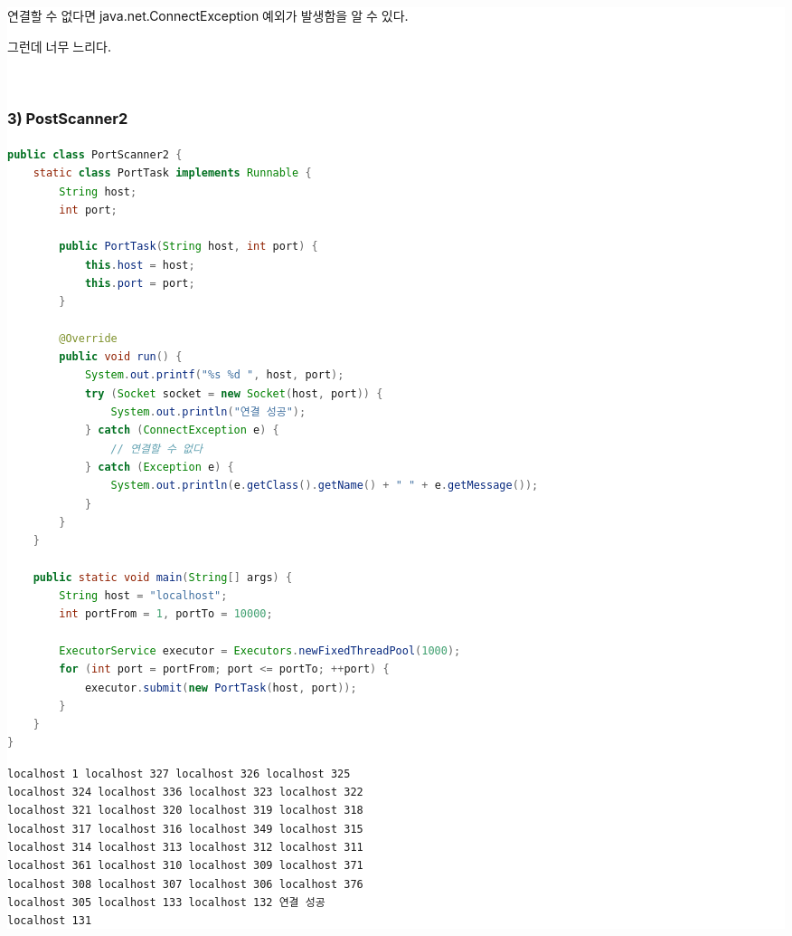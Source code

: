 
연결할 수 없다면 java.net.ConnectException 예외가 발생함을 알 수 있다.

그런데 너무 느리다.  


<br />

### 3) PostScanner2  

```java 
public class PortScanner2 {
    static class PortTask implements Runnable {
        String host;
        int port;

        public PortTask(String host, int port) {
            this.host = host;
            this.port = port;
        }

        @Override
        public void run() {
            System.out.printf("%s %d ", host, port);
            try (Socket socket = new Socket(host, port)) {
                System.out.println("연결 성공");
            } catch (ConnectException e) {
                // 연결할 수 없다
            } catch (Exception e) {
                System.out.println(e.getClass().getName() + " " + e.getMessage());
            }
        }
    }

    public static void main(String[] args) {
        String host = "localhost";
        int portFrom = 1, portTo = 10000;

        ExecutorService executor = Executors.newFixedThreadPool(1000);
        for (int port = portFrom; port <= portTo; ++port) {
            executor.submit(new PortTask(host, port));
        }
    }
}
```


```text
localhost 1 localhost 327 localhost 326 localhost 325 
localhost 324 localhost 336 localhost 323 localhost 322 
localhost 321 localhost 320 localhost 319 localhost 318 
localhost 317 localhost 316 localhost 349 localhost 315 
localhost 314 localhost 313 localhost 312 localhost 311 
localhost 361 localhost 310 localhost 309 localhost 371 
localhost 308 localhost 307 localhost 306 localhost 376 
localhost 305 localhost 133 localhost 132 연결 성공
localhost 131
```
